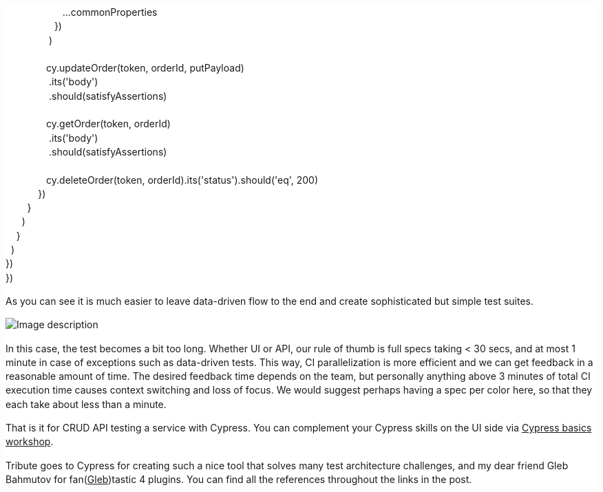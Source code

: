                       ...commonProperties  
                    })  
                  )  
​  
                cy.updateOrder(token, orderId, putPayload)  
                  .its('body')  
                  .should(satisfyAssertions)  
​  
                cy.getOrder(token, orderId)  
                  .its('body')  
                  .should(satisfyAssertions)  
​  
                cy.deleteOrder(token, orderId).its('status').should('eq', 200)  
              })  
          }  
        )  
      }  
    )  
  })  
})

As you can see it is much easier to leave data-driven flow to the end and create sophisticated but simple test suites.

![Image description](https://dev-to-uploads.s3.amazonaws.com/uploads/articles/y96mji7rzku8l8i0eqdy.png)

In this case, the test becomes a bit too long. Whether UI or API, our rule of thumb is full specs taking < 30 secs, and at most 1 minute in case of exceptions such as data-driven tests. This way, CI parallelization is more efficient and we can get feedback in a reasonable amount of time. The desired feedback time depends on the team, but personally anything above 3 minutes of total CI execution time causes context switching and loss of focus. We would suggest perhaps having a spec per color here, so that they each take about less than a minute.

That is it for CRUD API testing a service with Cypress. You can complement your Cypress skills on the UI side via [Cypress basics workshop](https://github.com/bahmutov/cypress-workshop-basics).

Tribute goes to Cypress for creating such a nice tool that solves many test architecture challenges, and my dear friend Gleb Bahmutov for fan([Gleb](https://www.linkedin.com/in/bahmutov/))tastic 4 plugins. You can find all the references throughout the links in the post.